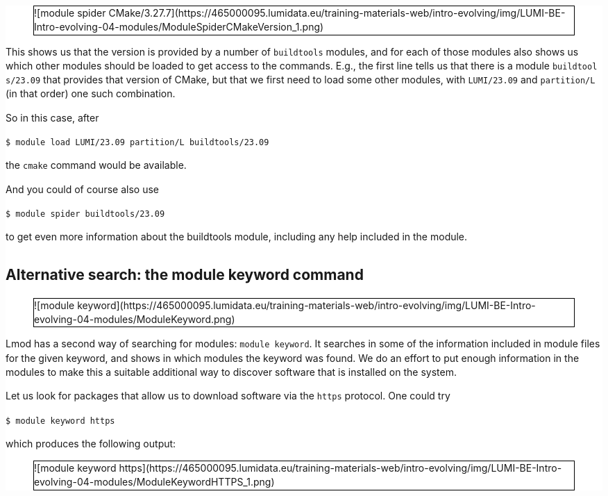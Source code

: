 <figure markdown style="border: 1px solid #000">
  ![module spider CMake/3.27.7](https://465000095.lumidata.eu/training-materials-web/intro-evolving/img/LUMI-BE-Intro-evolving-04-modules/ModuleSpiderCMakeVersion_1.png)
</figure>

This shows us that the version is provided by a number of `buildtools` modules, and for each of those
modules also shows us which other modules should be loaded to get access to the commands. E.g.,
the first line tells us that there is a module `buildtools/23.09` that provides that version of CMake, but
that we first need to load some other modules, with `LUMI/23.09` and `partition/L` (in that order) 
one such combination.

So in this case, after

```bash
$ module load LUMI/23.09 partition/L buildtools/23.09
```

the `cmake` command would be available.

And you could of course also use

```
$ module spider buildtools/23.09
```

to get even more information about the buildtools module, including any help included in the module.


## Alternative search: the module keyword command

<figure markdown style="border: 1px solid #000">
  ![module keyword](https://465000095.lumidata.eu/training-materials-web/intro-evolving/img/LUMI-BE-Intro-evolving-04-modules/ModuleKeyword.png)
</figure>

Lmod has a second way of searching for modules: `module keyword`. It searches 
in some of the information included in module files for the
given keyword, and shows in which modules the keyword was found.
We do an effort to put enough information in the modules to make this a suitable additional way
to discover software that is installed on the system.

Let us look for packages that allow us to download software via the `https` protocol.
One could try

```bash
$ module keyword https
```

which produces the following output:




<figure markdown style="border: 1px solid #000">
  ![module keyword https](https://465000095.lumidata.eu/training-materials-web/intro-evolving/img/LUMI-BE-Intro-evolving-04-modules/ModuleKeywordHTTPS_1.png)
</figure>
